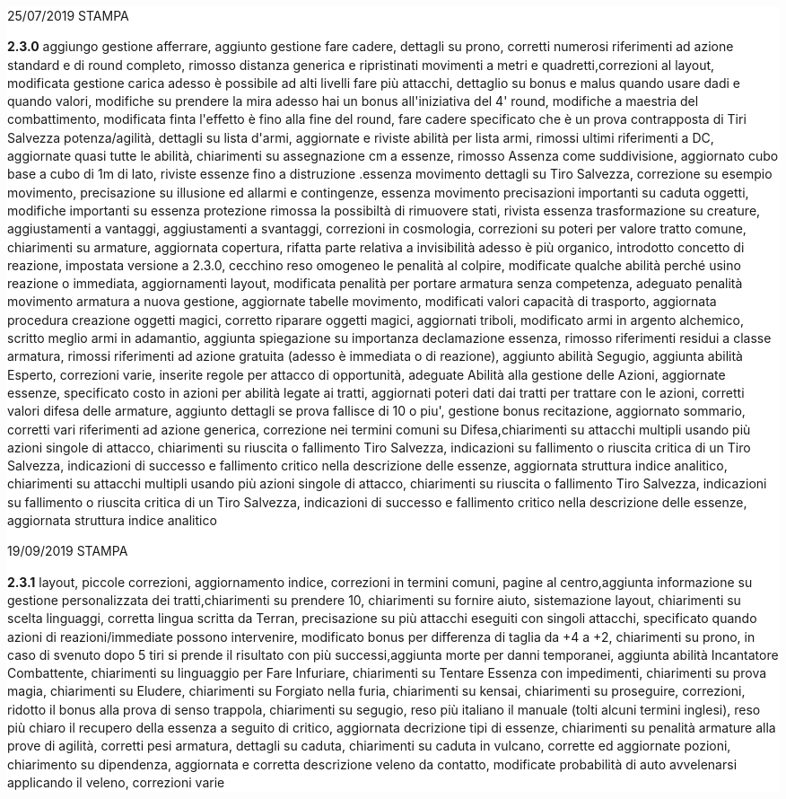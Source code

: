 25/07/2019 STAMPA

**2.3.0** aggiungo gestione afferrare, aggiunto gestione fare cadere, dettagli su prono, corretti numerosi riferimenti ad azione standard e di round completo, rimosso distanza generica e ripristinati movimenti a metri e quadretti,correzioni al layout, modificata gestione carica adesso è possibile ad alti livelli fare più attacchi, dettaglio su bonus e malus quando usare dadi e quando valori, modifiche su prendere la mira adesso hai un bonus all'iniziativa del 4' round, modifiche a maestria del combattimento, modificata finta l'effetto è fino alla fine del round, fare cadere specificato che è un prova contrapposta di Tiri Salvezza potenza/agilità, dettagli su lista d'armi, aggiornate e riviste abilità per lista armi, rimossi ultimi riferimenti a DC, aggiornate quasi tutte le abilità, chiarimenti su assegnazione cm a essenze, rimosso Assenza come suddivisione, aggiornato cubo base a cubo di 1m di lato, riviste essenze fino a distruzione .essenza movimento dettagli su Tiro Salvezza, correzione su esempio movimento, precisazione su illusione ed allarmi e contingenze, essenza movimento precisazioni importanti su caduta oggetti, modifiche importanti su essenza protezione rimossa la possibiltà di rimuovere stati, rivista essenza trasformazione su creature, aggiustamenti a vantaggi, aggiustamenti a svantaggi, correzioni in cosmologia, correzioni su poteri per valore tratto comune, chiarimenti su armature, aggiornata copertura, rifatta parte relativa a invisibilità adesso è più organico, introdotto concetto di reazione, impostata versione a 2.3.0, cecchino reso omogeneo le penalità al colpire, modificate qualche abilità perché usino reazione o immediata, aggiornamenti layout, modificata penalità per portare armatura senza competenza, adeguato penalità movimento armatura a nuova gestione, aggiornate tabelle movimento, modificati valori capacità di trasporto, aggiornata procedura creazione oggetti magici, corretto riparare oggetti magici, aggiornati triboli, modificato armi in argento alchemico, scritto meglio armi in adamantio, aggiunta spiegazione su importanza declamazione essenza, rimosso riferimenti residui a classe armatura, rimossi riferimenti ad azione gratuita (adesso è immediata o di reazione), aggiunto abilità Segugio, aggiunta abilità Esperto, correzioni varie, inserite regole per attacco di opportunità, adeguate Abilità alla gestione delle Azioni, aggiornate essenze, specificato costo in azioni per abilità legate ai tratti, aggiornati poteri dati dai tratti per trattare con le azioni, corretti valori difesa delle armature, aggiunto dettagli se prova fallisce di 10 o piu', gestione bonus recitazione, aggiornato sommario, corretti vari riferimenti ad azione generica, correzione nei termini comuni su Difesa,chiarimenti su attacchi multipli usando più azioni singole di attacco, chiarimenti su riuscita o fallimento Tiro Salvezza, indicazioni su fallimento o riuscita critica di un Tiro Salvezza, indicazioni di successo e fallimento critico nella descrizione delle essenze, aggiornata struttura indice analitico, chiarimenti su attacchi multipli usando più azioni singole di attacco, chiarimenti su riuscita o fallimento Tiro Salvezza, indicazioni su fallimento o riuscita critica di un Tiro Salvezza, indicazioni di successo e fallimento critico nella descrizione delle essenze, aggiornata struttura indice analitico

19/09/2019 STAMPA

**2.3.1** layout, piccole correzioni, aggiornamento indice, correzioni in termini comuni, pagine al centro,aggiunta informazione su gestione personalizzata dei tratti,chiarimenti su prendere 10, chiarimenti su fornire aiuto, sistemazione layout, chiarimenti su scelta linguaggi, corretta lingua scritta da Terran, precisazione su più attacchi eseguiti con singoli attacchi, specificato quando azioni di reazioni/immediate possono intervenire, modificato bonus per differenza di taglia da +4 a +2, chiarimenti su prono, in caso di svenuto dopo 5 tiri si prende il risultato con più successi,aggiunta morte per danni temporanei, aggiunta abilità Incantatore Combattente, chiarimenti su linguaggio per Fare Infuriare, chiarimenti su Tentare Essenza con impedimenti, chiarimenti su prova magia, chiarimenti su Eludere, chiarimenti su Forgiato nella furia, chiarimenti su kensai, chiarimenti su proseguire, correzioni, ridotto il bonus alla prova di senso trappola, chiarimenti su segugio, reso più italiano il manuale (tolti alcuni termini inglesi), reso più chiaro il recupero della essenza a seguito di critico, aggiornata decrizione tipi di essenze, chiarimenti su penalità armature alla prove di agilità, corretti pesi armatura, dettagli su caduta, chiarimenti su caduta in vulcano, corrette ed aggiornate pozioni, chiarimento su dipendenza, aggiornata e corretta descrizione veleno da contatto, modificate probabilità di auto avvelenarsi applicando il veleno, correzioni varie

